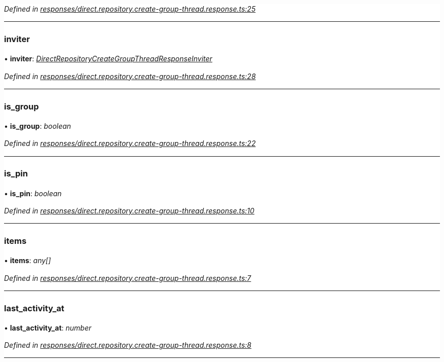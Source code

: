 *Defined in [responses/direct.repository.create-group-thread.response.ts:25](https://github.com/Nerixyz/instagram-private-api/blob/e5037ee/src/responses/direct.repository.create-group-thread.response.ts#L25)*

___

###  inviter

• **inviter**: *[DirectRepositoryCreateGroupThreadResponseInviter](_responses_direct_repository_create_group_thread_response_.directrepositorycreategroupthreadresponseinviter.md)*

*Defined in [responses/direct.repository.create-group-thread.response.ts:28](https://github.com/Nerixyz/instagram-private-api/blob/e5037ee/src/responses/direct.repository.create-group-thread.response.ts#L28)*

___

###  is_group

• **is_group**: *boolean*

*Defined in [responses/direct.repository.create-group-thread.response.ts:22](https://github.com/Nerixyz/instagram-private-api/blob/e5037ee/src/responses/direct.repository.create-group-thread.response.ts#L22)*

___

###  is_pin

• **is_pin**: *boolean*

*Defined in [responses/direct.repository.create-group-thread.response.ts:10](https://github.com/Nerixyz/instagram-private-api/blob/e5037ee/src/responses/direct.repository.create-group-thread.response.ts#L10)*

___

###  items

• **items**: *any[]*

*Defined in [responses/direct.repository.create-group-thread.response.ts:7](https://github.com/Nerixyz/instagram-private-api/blob/e5037ee/src/responses/direct.repository.create-group-thread.response.ts#L7)*

___

###  last_activity_at

• **last_activity_at**: *number*

*Defined in [responses/direct.repository.create-group-thread.response.ts:8](https://github.com/Nerixyz/instagram-private-api/blob/e5037ee/src/responses/direct.repository.create-group-thread.response.ts#L8)*

___
